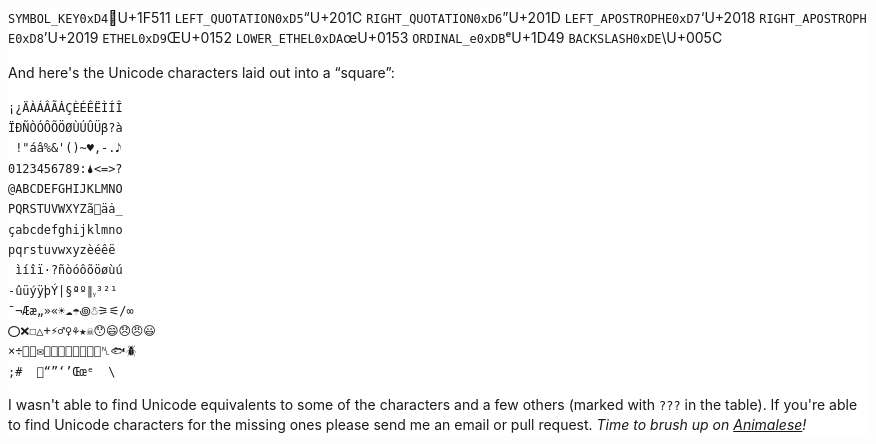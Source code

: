 <tr><td><code>SYMBOL_KEY</code></td><td><code>0xD4</code></td><td style="text-align: center">︎🔑</td><td>U+1F511</td><td></td></tr>
<tr><td><code>LEFT_QUOTATION</code></td><td><code>0xD5</code></td><td style="text-align: center">︎“</td><td>U+201C</td><td></td></tr>
<tr><td><code>RIGHT_QUOTATION</code></td><td><code>0xD6</code></td><td style="text-align: center">︎”</td><td>U+201D</td><td></td></tr>
<tr><td><code>LEFT_APOSTROPHE</code></td><td><code>0xD7</code></td><td style="text-align: center">︎‘</td><td>U+2018</td><td></td></tr>
<tr><td><code>RIGHT_APOSTROPHE</code></td><td><code>0xD8</code></td><td style="text-align: center">︎’</td><td>U+2019</td><td></td></tr>
<tr><td><code>ETHEL</code></td><td><code>0xD9</code></td><td style="text-align: center">︎Œ</td><td>U+0152</td><td></td></tr>
<tr><td><code>LOWER_ETHEL</code></td><td><code>0xDA</code></td><td style="text-align: center">︎œ</td><td>U+0153</td><td></td></tr>
<tr><td><code>ORDINAL_e</code></td><td><code>0xDB</code></td><td style="text-align: center">︎ᵉ</td><td>U+1D49</td><td></td></tr>
<tr><td><code>BACKSLASH</code></td><td><code>0xDE</code></td><td style="text-align: center">︎\</td><td>U+005C</td><td></td></tr>
</tbody>
</table>

And here's the Unicode characters laid out into a “square”:

```
︎¡︎¿︎Ä︎À︎Á︎Â︎Ã︎Ȧ︎Ç︎È︎É︎Ê︎Ë︎Ì︎Í︎Î︎
︎Ï︎Đ︎Ñ︎Ò︎Ó︎Ô︎Õ︎Ö︎Ø︎Ù︎Ú︎Û︎Ü︎β︎?︎à︎
︎ ︎!︎"︎á︎â︎%︎&︎'︎(︎)︎~︎♥︎,︎-︎.︎𝅘𝅥𝅮︎
︎0︎1︎2︎3︎4︎5︎6︎7︎8︎9︎:︎🌢︎<︎=︎>︎?︎
︎@︎A︎B︎C︎D︎E︎F︎G︎H︎I︎J︎K︎L︎M︎N︎O︎
︎P︎Q︎R︎S︎T︎U︎V︎W︎X︎Y︎Z︎ã︎💢︎ä︎ȧ︎_︎
︎ç︎a︎b︎c︎d︎e︎f︎g︎h︎i︎j︎k︎l︎m︎n︎o︎
︎p︎q︎r︎s︎t︎u︎v︎w︎x︎y︎z︎è︎é︎ê︎ë︎ ︎
︎ ︎ì︎í︎î︎ï︎·︎?︎ñ︎ò︎ó︎ô︎õ︎ö︎ø︎ù︎ú︎
︎-︎û︎ü︎ý︎ÿ︎þ︎Ý︎|︎§︎ª︎º︎∥︎ᵧ︎³︎²︎¹︎
︎¯︎¬︎Æ︎æ︎„︎»︎«︎☀︎☁︎☂︎꩜︎☃︎⚞︎⚟︎/︎∞︎
︎⭕︎❌︎☐︎△︎+︎⚡︎♂︎♀︎⚘︎★︎☠︎😯︎😄︎😞︎😠︎😃︎
︎×︎÷︎🔨︎🎀︎✉︎💰︎🐾︎🐶︎🐱︎🐰︎🐦︎🐮︎🐷︎␤︎🐟︎🪲︎
︎;︎#︎ ︎ ︎🔑︎“︎”︎‘︎’︎Œ︎œ︎ᵉ︎ ︎ ︎\
```

I wasn't able to find Unicode equivalents to some of the characters
and a few others (marked with `???` in the table). If you're able to find Unicode characters for
the missing ones please send me an email or pull request. 
*Time to brush up on [Animalese](https://nookipedia.com/wiki/Animalese)!*
